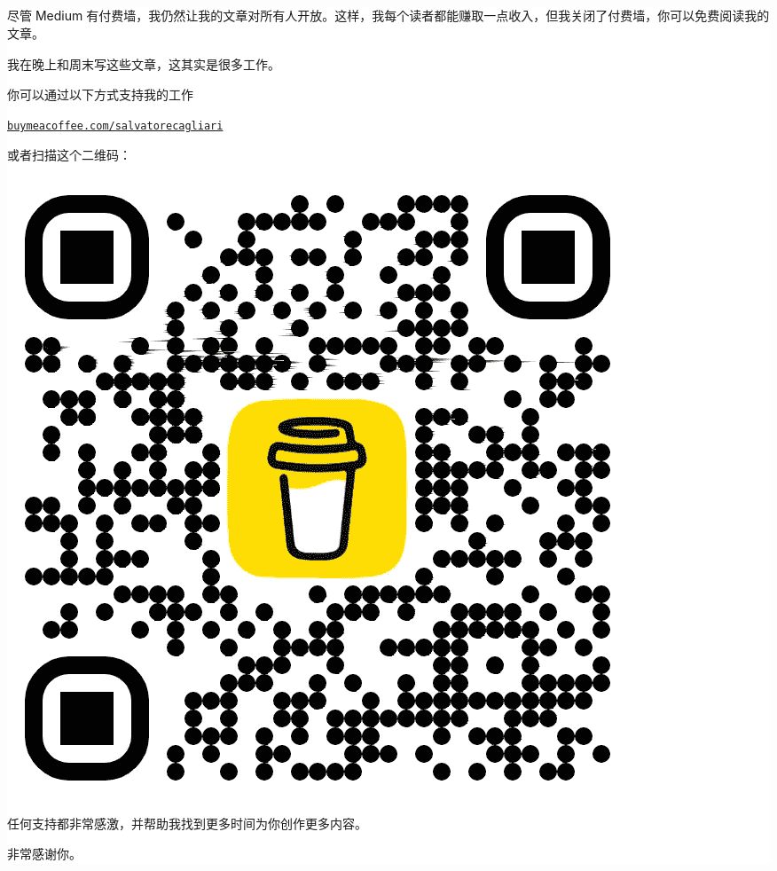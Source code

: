 尽管 Medium 有付费墙，我仍然让我的文章对所有人开放。这样，我每个读者都能赚取一点收入，但我关闭了付费墙，你可以免费阅读我的文章。

我在晚上和周末写这些文章，这其实是很多工作。

你可以通过以下方式支持我的工作

[`buymeacoffee.com/salvatorecagliari`](https://buymeacoffee.com/salvatorecagliari)

或者扫描这个二维码：

![](img/e7ac062070dcd7a00dcf995ad7e95434.png)

任何支持都非常感激，并帮助我找到更多时间为你创作更多内容。

非常感谢你。
